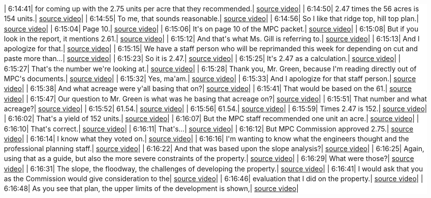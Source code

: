 | 6:14:41| for coming up with the 2.75 units per acre that they recommended.| [source video](https://archive.org/details/CoComR267180625?start=22481)|
| 6:14:50| 2.47 times the 56 acres is 154 units.| [source video](https://archive.org/details/CoComR267180625?start=22490)|
| 6:14:55| To me, that sounds reasonable.| [source video](https://archive.org/details/CoComR267180625?start=22495)|
| 6:14:56| So I like that ridge top, hill top plan.| [source video](https://archive.org/details/CoComR267180625?start=22496)|
| 6:15:04| Page 10.| [source video](https://archive.org/details/CoComR267180625?start=22504)|
| 6:15:06| It's on page 10 of the MPC packet.| [source video](https://archive.org/details/CoComR267180625?start=22506)|
| 6:15:08| But if you look in the report, it mentions 2.61.| [source video](https://archive.org/details/CoComR267180625?start=22508)|
| 6:15:12| And that's what Ms. Gill is referring to.| [source video](https://archive.org/details/CoComR267180625?start=22512)|
| 6:15:13| And I apologize for that.| [source video](https://archive.org/details/CoComR267180625?start=22513)|
| 6:15:15| We have a staff person who will be reprimanded this week for depending on cut and paste more than...| [source video](https://archive.org/details/CoComR267180625?start=22515)|
| 6:15:23| So it is 2.47.| [source video](https://archive.org/details/CoComR267180625?start=22523)|
| 6:15:25| It's 2.47 as a calculation.| [source video](https://archive.org/details/CoComR267180625?start=22525)|
| 6:15:27| That's the number we're looking at.| [source video](https://archive.org/details/CoComR267180625?start=22527)|
| 6:15:28| Thank you, Mr. Green, because I'm reading directly out of MPC's documents.| [source video](https://archive.org/details/CoComR267180625?start=22528)|
| 6:15:32| Yes, ma'am.| [source video](https://archive.org/details/CoComR267180625?start=22532)|
| 6:15:33| And I apologize for that staff person.| [source video](https://archive.org/details/CoComR267180625?start=22533)|
| 6:15:38| And what acreage were y'all basing that on?| [source video](https://archive.org/details/CoComR267180625?start=22538)|
| 6:15:41| That would be based on the 61.| [source video](https://archive.org/details/CoComR267180625?start=22541)|
| 6:15:47| Our question to Mr. Green is what was he basing that acreage on?| [source video](https://archive.org/details/CoComR267180625?start=22547)|
| 6:15:51| That number and what acreage?| [source video](https://archive.org/details/CoComR267180625?start=22551)|
| 6:15:52| 61.54.| [source video](https://archive.org/details/CoComR267180625?start=22552)|
| 6:15:56| 61.54.| [source video](https://archive.org/details/CoComR267180625?start=22556)|
| 6:15:59| Times 2.47 is 152.| [source video](https://archive.org/details/CoComR267180625?start=22559)|
| 6:16:02| That's a yield of 152 units.| [source video](https://archive.org/details/CoComR267180625?start=22562)|
| 6:16:07| But the MPC staff recommended one unit an acre.| [source video](https://archive.org/details/CoComR267180625?start=22567)|
| 6:16:10| That's correct.| [source video](https://archive.org/details/CoComR267180625?start=22570)|
| 6:16:11| That's...| [source video](https://archive.org/details/CoComR267180625?start=22571)|
| 6:16:12| But MPC Commission approved 2.75.| [source video](https://archive.org/details/CoComR267180625?start=22572)|
| 6:16:14| I know what they voted on.| [source video](https://archive.org/details/CoComR267180625?start=22574)|
| 6:16:16| I'm wanting to know what the engineers thought and the professional planning staff.| [source video](https://archive.org/details/CoComR267180625?start=22576)|
| 6:16:22| And that was based upon the slope analysis?| [source video](https://archive.org/details/CoComR267180625?start=22582)|
| 6:16:25| Again, using that as a guide, but also the more severe constraints of the property.| [source video](https://archive.org/details/CoComR267180625?start=22585)|
| 6:16:29| What were those?| [source video](https://archive.org/details/CoComR267180625?start=22589)|
| 6:16:31| The slope, the floodway, the challenges of developing the property.| [source video](https://archive.org/details/CoComR267180625?start=22591)|
| 6:16:41| I would ask that you as the Commission would give consideration to the| [source video](https://archive.org/details/CoComR267180625?start=22601)|
| 6:16:46| evaluation that I did on the property.| [source video](https://archive.org/details/CoComR267180625?start=22606)|
| 6:16:48| As you see that plan, the upper limits of the development is shown,| [source video](https://archive.org/details/CoComR267180625?start=22608)|